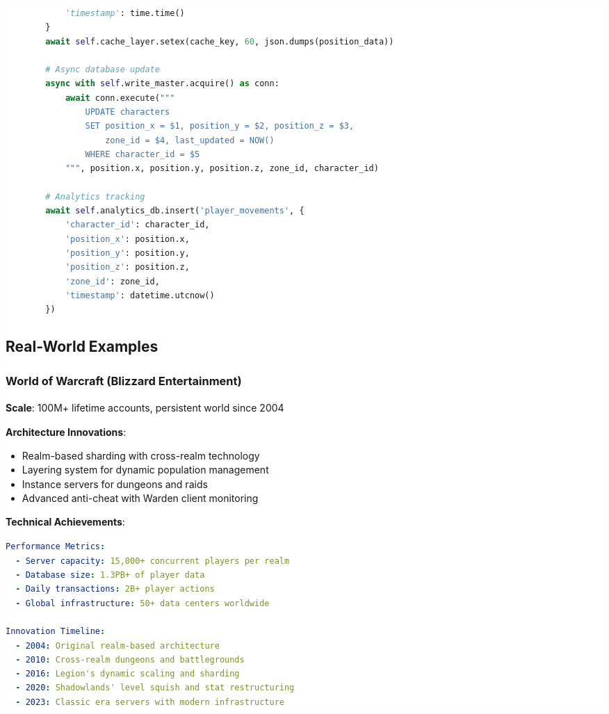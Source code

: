 ```python
            'timestamp': time.time()
        }
        await self.cache_layer.setex(cache_key, 60, json.dumps(position_data))
        
        # Async database update
        async with self.write_master.acquire() as conn:
            await conn.execute("""
                UPDATE characters 
                SET position_x = $1, position_y = $2, position_z = $3, 
                    zone_id = $4, last_updated = NOW()
                WHERE character_id = $5
            """, position.x, position.y, position.z, zone_id, character_id)
        
        # Analytics tracking
        await self.analytics_db.insert('player_movements', {
            'character_id': character_id,
            'position_x': position.x,
            'position_y': position.y,
            'position_z': position.z,
            'zone_id': zone_id,
            'timestamp': datetime.utcnow()
        })
```

## Real-World Examples

### World of Warcraft (Blizzard Entertainment)

**Scale**: 100M+ lifetime accounts, persistent world since 2004

**Architecture Innovations**:
- Realm-based sharding with cross-realm technology
- Layering system for dynamic population management
- Instance servers for dungeons and raids
- Advanced anti-cheat with Warden client monitoring

**Technical Achievements**:
```yaml
Performance Metrics:
  - Server capacity: 15,000+ concurrent players per realm
  - Database size: 1.3PB+ of player data
  - Daily transactions: 2B+ player actions
  - Global infrastructure: 50+ data centers worldwide

Innovation Timeline:
  - 2004: Original realm-based architecture
  - 2010: Cross-realm dungeons and battlegrounds
  - 2016: Legion's dynamic scaling and sharding
  - 2020: Shadowlands' level squish and stat restructuring
  - 2023: Classic era servers with modern infrastructure
```
